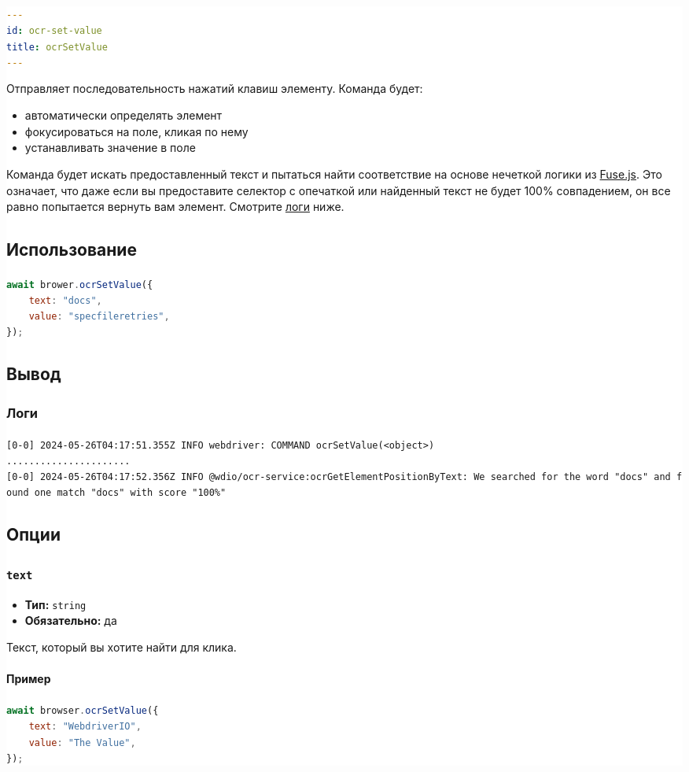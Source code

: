 ```yaml
---
id: ocr-set-value
title: ocrSetValue
---
```


Отправляет последовательность нажатий клавиш элементу. Команда будет:

-   автоматически определять элемент
-   фокусироваться на поле, кликая по нему
-   устанавливать значение в поле

Команда будет искать предоставленный текст и пытаться найти соответствие на основе нечеткой логики из [Fuse.js](https://fusejs.io/). Это означает, что даже если вы предоставите селектор с опечаткой или найденный текст не будет 100% совпадением, он все равно попытается вернуть вам элемент. Смотрите [логи](#logs) ниже.

## Использование

```js
await brower.ocrSetValue({
    text: "docs",
    value: "specfileretries",
});
```

## Вывод

### Логи

```log
[0-0] 2024-05-26T04:17:51.355Z INFO webdriver: COMMAND ocrSetValue(<object>)
......................
[0-0] 2024-05-26T04:17:52.356Z INFO @wdio/ocr-service:ocrGetElementPositionByText: We searched for the word "docs" and found one match "docs" with score "100%"
```

## Опции

### `text`

-   **Тип:** `string`
-   **Обязательно:** да

Текст, который вы хотите найти для клика.

#### Пример

```js
await browser.ocrSetValue({
    text: "WebdriverIO",
    value: "The Value",
});
```
